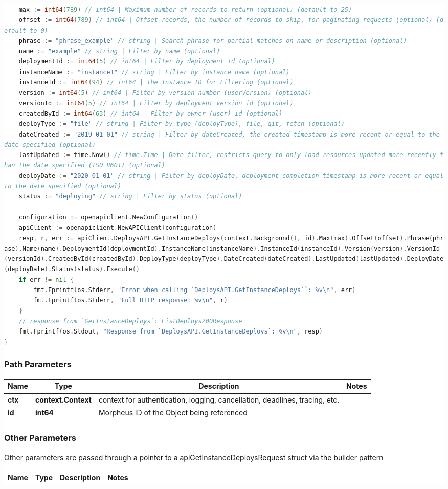 ```go
	max := int64(789) // int64 | Maximum number of records to return (optional) (default to 25)
	offset := int64(789) // int64 | Offset records, the number of records to skip, for paginating requests (optional) (default to 0)
	phrase := "phrase_example" // string | Search phrase for partial matches on name or description (optional)
	name := "example" // string | Filter by name (optional)
	deploymentId := int64(5) // int64 | Filter by deployment id (optional)
	instanceName := "instance1" // string | Filter by instance name (optional)
	instanceId := int64(94) // int64 | The Instance ID for Filtering (optional)
	version := int64(5) // int64 | Filter by version number (userVersion) (optional)
	versionId := int64(5) // int64 | Filter by deployment version id (optional)
	createdById := int64(63) // int64 | Filter by owner (user) id (optional)
	deployType := "file" // string | Filter by type (deployType), file, git, fetch (optional)
	dateCreated := "2019-01-01" // string | Filter by dateCreated, the created timestamp is more recent or equal to the date specified (optional)
	lastUpdated := time.Now() // time.Time | Date filter, restricts query to only load resources updated more recently than the date specified (ISO 8601) (optional)
	deployDate := "2020-01-01" // string | Filter by deployDate, deployment completion timestamp is more recent or equal to the date specified (optional)
	status := "deploying" // string | Filter by status (optional)

	configuration := openapiclient.NewConfiguration()
	apiClient := openapiclient.NewAPIClient(configuration)
	resp, r, err := apiClient.DeploysAPI.GetInstanceDeploys(context.Background(), id).Max(max).Offset(offset).Phrase(phrase).Name(name).DeploymentId(deploymentId).InstanceName(instanceName).InstanceId(instanceId).Version(version).VersionId(versionId).CreatedById(createdById).DeployType(deployType).DateCreated(dateCreated).LastUpdated(lastUpdated).DeployDate(deployDate).Status(status).Execute()
	if err != nil {
		fmt.Fprintf(os.Stderr, "Error when calling `DeploysAPI.GetInstanceDeploys``: %v\n", err)
		fmt.Fprintf(os.Stderr, "Full HTTP response: %v\n", r)
	}
	// response from `GetInstanceDeploys`: ListDeploys200Response
	fmt.Fprintf(os.Stdout, "Response from `DeploysAPI.GetInstanceDeploys`: %v\n", resp)
}
```

### Path Parameters


Name | Type | Description  | Notes
------------- | ------------- | ------------- | -------------
**ctx** | **context.Context** | context for authentication, logging, cancellation, deadlines, tracing, etc.
**id** | **int64** | Morpheus ID of the Object being referenced | 

### Other Parameters

Other parameters are passed through a pointer to a apiGetInstanceDeploysRequest struct via the builder pattern


Name | Type | Description  | Notes
------------- | ------------- | ------------- | -------------
